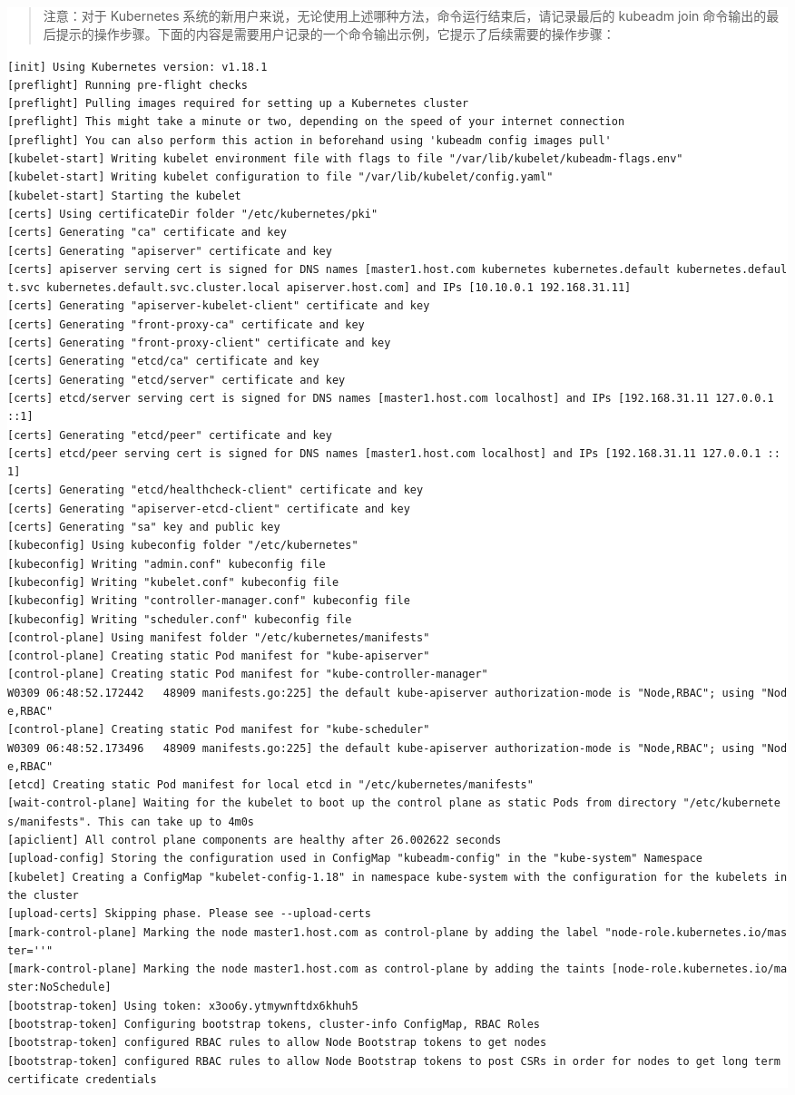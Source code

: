 > 注意：对于 Kubernetes 系统的新用户来说，无论使用上述哪种方法，命令运行结束后，请记录最后的 kubeadm join 命令输出的最后提示的操作步骤。下面的内容是需要用户记录的一个命令输出示例，它提示了后续需要的操作步骤：

```W0309 06:48:46.484983   48909 configset.go:202] WARNING: kubeadm cannot validate component configs for API groups [kubelet.config.k8s.io kubeproxy.config.k8s.io]
[init] Using Kubernetes version: v1.18.1
[preflight] Running pre-flight checks
[preflight] Pulling images required for setting up a Kubernetes cluster
[preflight] This might take a minute or two, depending on the speed of your internet connection
[preflight] You can also perform this action in beforehand using 'kubeadm config images pull'
[kubelet-start] Writing kubelet environment file with flags to file "/var/lib/kubelet/kubeadm-flags.env"
[kubelet-start] Writing kubelet configuration to file "/var/lib/kubelet/config.yaml"
[kubelet-start] Starting the kubelet
[certs] Using certificateDir folder "/etc/kubernetes/pki"
[certs] Generating "ca" certificate and key
[certs] Generating "apiserver" certificate and key
[certs] apiserver serving cert is signed for DNS names [master1.host.com kubernetes kubernetes.default kubernetes.default.svc kubernetes.default.svc.cluster.local apiserver.host.com] and IPs [10.10.0.1 192.168.31.11]
[certs] Generating "apiserver-kubelet-client" certificate and key
[certs] Generating "front-proxy-ca" certificate and key
[certs] Generating "front-proxy-client" certificate and key
[certs] Generating "etcd/ca" certificate and key
[certs] Generating "etcd/server" certificate and key
[certs] etcd/server serving cert is signed for DNS names [master1.host.com localhost] and IPs [192.168.31.11 127.0.0.1 ::1]
[certs] Generating "etcd/peer" certificate and key
[certs] etcd/peer serving cert is signed for DNS names [master1.host.com localhost] and IPs [192.168.31.11 127.0.0.1 ::1]
[certs] Generating "etcd/healthcheck-client" certificate and key
[certs] Generating "apiserver-etcd-client" certificate and key
[certs] Generating "sa" key and public key
[kubeconfig] Using kubeconfig folder "/etc/kubernetes"
[kubeconfig] Writing "admin.conf" kubeconfig file
[kubeconfig] Writing "kubelet.conf" kubeconfig file
[kubeconfig] Writing "controller-manager.conf" kubeconfig file
[kubeconfig] Writing "scheduler.conf" kubeconfig file
[control-plane] Using manifest folder "/etc/kubernetes/manifests"
[control-plane] Creating static Pod manifest for "kube-apiserver"
[control-plane] Creating static Pod manifest for "kube-controller-manager"
W0309 06:48:52.172442   48909 manifests.go:225] the default kube-apiserver authorization-mode is "Node,RBAC"; using "Node,RBAC"
[control-plane] Creating static Pod manifest for "kube-scheduler"
W0309 06:48:52.173496   48909 manifests.go:225] the default kube-apiserver authorization-mode is "Node,RBAC"; using "Node,RBAC"
[etcd] Creating static Pod manifest for local etcd in "/etc/kubernetes/manifests"
[wait-control-plane] Waiting for the kubelet to boot up the control plane as static Pods from directory "/etc/kubernetes/manifests". This can take up to 4m0s
[apiclient] All control plane components are healthy after 26.002622 seconds
[upload-config] Storing the configuration used in ConfigMap "kubeadm-config" in the "kube-system" Namespace
[kubelet] Creating a ConfigMap "kubelet-config-1.18" in namespace kube-system with the configuration for the kubelets in the cluster
[upload-certs] Skipping phase. Please see --upload-certs
[mark-control-plane] Marking the node master1.host.com as control-plane by adding the label "node-role.kubernetes.io/master=''"
[mark-control-plane] Marking the node master1.host.com as control-plane by adding the taints [node-role.kubernetes.io/master:NoSchedule]
[bootstrap-token] Using token: x3oo6y.ytmywnftdx6khuh5
[bootstrap-token] Configuring bootstrap tokens, cluster-info ConfigMap, RBAC Roles
[bootstrap-token] configured RBAC rules to allow Node Bootstrap tokens to get nodes
[bootstrap-token] configured RBAC rules to allow Node Bootstrap tokens to post CSRs in order for nodes to get long term certificate credentials
```